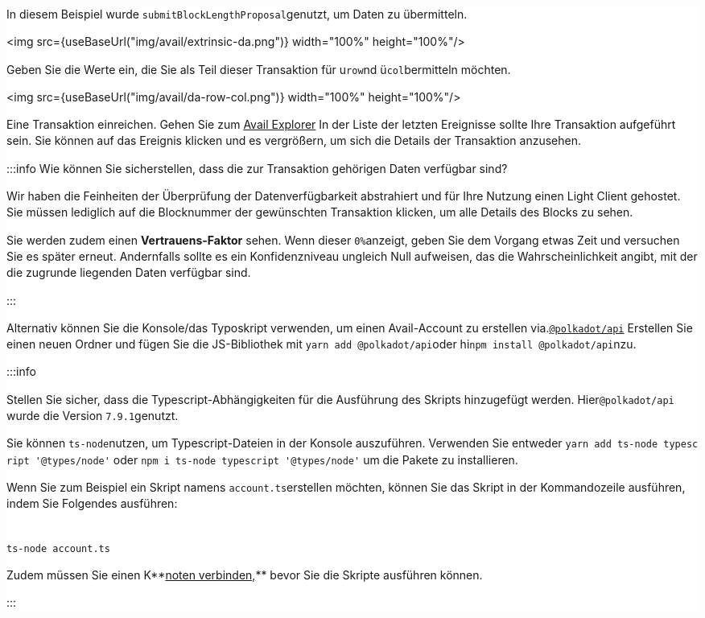 <TabItem value="data">

In diesem Beispiel wurde `submitBlockLengthProposal`genutzt, um Daten zu übermitteln.

<img src={useBaseUrl("img/avail/extrinsic-da.png")} width="100%" height="100%"/>

Geben Sie die Werte ein, die Sie als Teil dieser Transaktion für u`row`nd ü`col`bermitteln möchten.

<img src={useBaseUrl("img/avail/da-row-col.png")} width="100%" height="100%"/>

Eine Transaktion einreichen. Gehen Sie zum [Avail Explorer](https://testnet.polygonavail.net/#/explorer) In der Liste der letzten Ereignisse sollte Ihre Transaktion aufgeführt sein. Sie können auf das Ereignis klicken und es vergrößern, um sich die Details der Transaktion anzusehen.

</TabItem>
</Tabs>

:::info Wie können Sie sicherstellen, dass die zur Transaktion gehörigen Daten verfügbar sind?

Wir haben die Feinheiten der Überprüfung der Datenverfügbarkeit abstrahiert und für Ihre Nutzung einen Light Client gehostet. Sie müssen lediglich auf die Blocknummer der gewünschten Transaktion klicken, um alle Details des Blocks zu sehen.

Sie werden zudem einen **Vertrauens-Faktor** sehen. Wenn dieser `0%`anzeigt, geben Sie dem Vorgang etwas Zeit und versuchen Sie es später erneut. Andernfalls sollte es ein Konfidenzniveau ungleich Null aufweisen, das die Wahrscheinlichkeit angibt, mit der die zugrunde liegenden Daten verfügbar sind.

:::

</TabItem>
<TabItem value="library">

Alternativ können Sie die Konsole/das Typoskript verwenden, um einen Avail-Account zu erstellen via.[`@polkadot/api`](https://polkadot.js.org/docs/) Erstellen Sie einen neuen Ordner und fügen Sie die JS-Bibliothek mit `yarn add @polkadot/api`oder hi`npm install @polkadot/api`nzu.

:::info

Stellen Sie sicher, dass die Typescript-Abhängigkeiten für die Ausführung des Skripts hinzugefügt werden. Hier`@polkadot/api` wurde die Version `7.9.1`genutzt.

Sie können `ts-node`nutzen, um Typescript-Dateien in der Konsole auszuführen. Verwenden Sie entweder `yarn add ts-node typescript '@types/node'` oder `npm i ts-node typescript '@types/node'`
um die Pakete zu installieren.

Wenn Sie zum Beispiel ein Skript namens `account.ts`erstellen möchten, können Sie das Skript in der Kommandozeile ausführen, indem Sie Folgendes ausführen:

```bash

ts-node account.ts

```

Zudem müssen Sie einen K**[noten verbinden,](../node/avail-node-management.md)** bevor Sie die Skripte ausführen können.

:::
